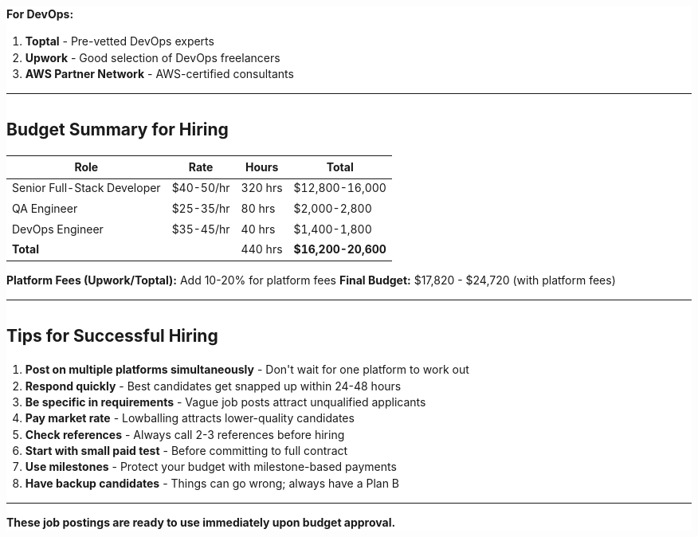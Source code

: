 **For DevOps:**
1. **Toptal** - Pre-vetted DevOps experts
2. **Upwork** - Good selection of DevOps freelancers
3. **AWS Partner Network** - AWS-certified consultants

---

## Budget Summary for Hiring

| Role | Rate | Hours | Total |
|------|------|-------|-------|
| Senior Full-Stack Developer | $40-50/hr | 320 hrs | $12,800-16,000 |
| QA Engineer | $25-35/hr | 80 hrs | $2,000-2,800 |
| DevOps Engineer | $35-45/hr | 40 hrs | $1,400-1,800 |
| **Total** | | 440 hrs | **$16,200-20,600** |

**Platform Fees (Upwork/Toptal):** Add 10-20% for platform fees
**Final Budget:** $17,820 - $24,720 (with platform fees)

---

## Tips for Successful Hiring

1. **Post on multiple platforms simultaneously** - Don't wait for one platform to work out
2. **Respond quickly** - Best candidates get snapped up within 24-48 hours
3. **Be specific in requirements** - Vague job posts attract unqualified applicants
4. **Pay market rate** - Lowballing attracts lower-quality candidates
5. **Check references** - Always call 2-3 references before hiring
6. **Start with small paid test** - Before committing to full contract
7. **Use milestones** - Protect your budget with milestone-based payments
8. **Have backup candidates** - Things can go wrong; always have a Plan B

---

**These job postings are ready to use immediately upon budget approval.**
